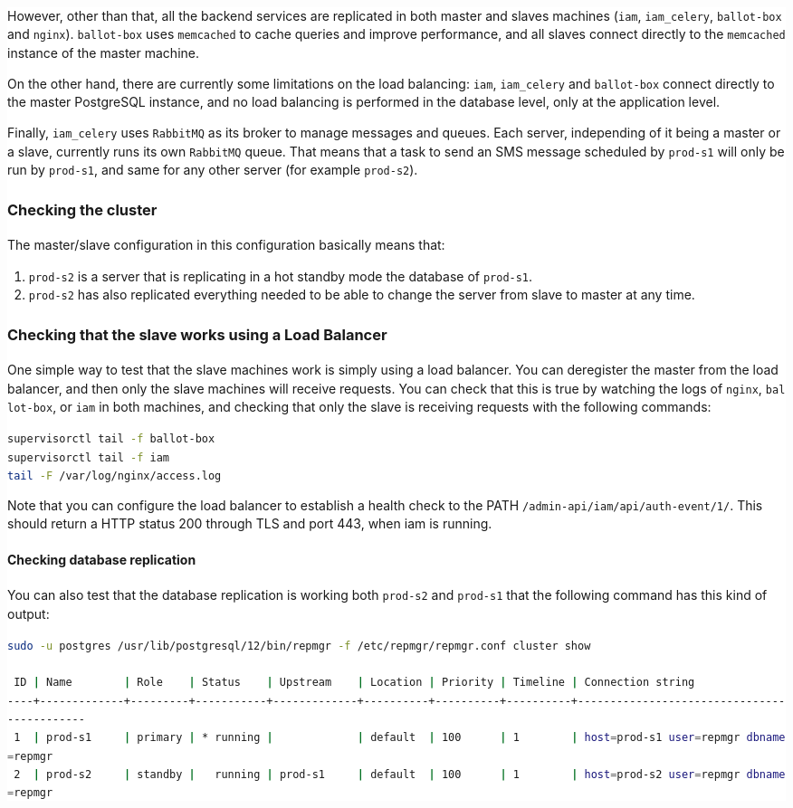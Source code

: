 However, other than that, all the backend services are replicated in both master
and slaves machines (`iam`, `iam_celery`, `ballot-box` and `nginx`).
`ballot-box` uses `memcached` to cache queries and improve performance, and
all slaves connect directly to the `memcached` instance of the master machine.

On the other hand, there are currently some limitations on the load balancing:
`iam`, `iam_celery` and `ballot-box` connect directly to the master
PostgreSQL instance, and no load balancing is performed in the database level,
only at the application level.

Finally, `iam_celery` uses `RabbitMQ` as its broker to manage messages and 
queues. Each server, independing of it being a master or a slave, currently
runs its own `RabbitMQ` queue. That means that a task to send an SMS message
scheduled by `prod-s1` will only be run by `prod-s1`, and same for any other
server (for example `prod-s2`).

### Checking the cluster

The master/slave configuration in this configuration basically means that:
1. `prod-s2` is a server that is replicating in a hot standby mode the database
   of `prod-s1`. 
2. `prod-s2` has also replicated everything needed to be able to change the
   server from slave to master at any time.

### Checking that the slave works using a Load Balancer

One simple way to test that the slave machines work is simply using a load
balancer. You can deregister the master from the load balancer, and then only
the slave machines will receive requests. You can check that this is true
by watching the logs of `nginx`, `ballot-box`, or `iam` in both
machines, and checking that only the slave is receiving requests with the 
following commands:

```bash
supervisorctl tail -f ballot-box
supervisorctl tail -f iam
tail -F /var/log/nginx/access.log
```

Note that you can configure the load balancer to establish a health check to
the PATH `/admin-api/iam/api/auth-event/1/`. This should return a HTTP
status 200 through TLS and port 443, when iam is running.

#### Checking database replication

You can also test that the database replication is working both `prod-s2` and
`prod-s1` that the following command has this kind of output:

```bash
sudo -u postgres /usr/lib/postgresql/12/bin/repmgr -f /etc/repmgr/repmgr.conf cluster show

 ID | Name        | Role    | Status    | Upstream    | Location | Priority | Timeline | Connection string
----+-------------+---------+-----------+-------------+----------+----------+----------+--------------------------------------------
 1  | prod-s1     | primary | * running |             | default  | 100      | 1        | host=prod-s1 user=repmgr dbname=repmgr
 2  | prod-s2     | standby |   running | prod-s1     | default  | 100      | 1        | host=prod-s2 user=repmgr dbname=repmgr
```
